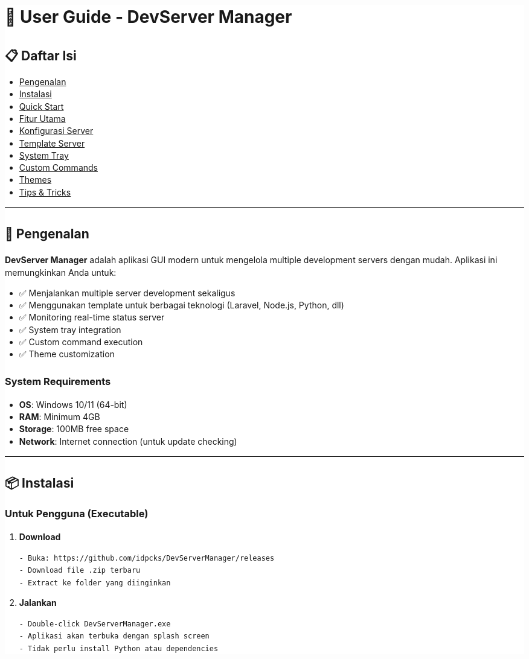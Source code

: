 # 📖 User Guide - DevServer Manager

## 📋 Daftar Isi

- [Pengenalan](#pengenalan)
- [Instalasi](#instalasi)
- [Quick Start](#quick-start)
- [Fitur Utama](#fitur-utama)
- [Konfigurasi Server](#konfigurasi-server)
- [Template Server](#template-server)
- [System Tray](#system-tray)
- [Custom Commands](#custom-commands)
- [Themes](#themes)
- [Tips & Tricks](#tips--tricks)

---

## 🚀 Pengenalan

**DevServer Manager** adalah aplikasi GUI modern untuk mengelola multiple development servers dengan mudah. Aplikasi ini memungkinkan Anda untuk:

- ✅ Menjalankan multiple server development sekaligus
- ✅ Menggunakan template untuk berbagai teknologi (Laravel, Node.js, Python, dll)
- ✅ Monitoring real-time status server
- ✅ System tray integration
- ✅ Custom command execution
- ✅ Theme customization

### System Requirements

- **OS**: Windows 10/11 (64-bit)
- **RAM**: Minimum 4GB
- **Storage**: 100MB free space
- **Network**: Internet connection (untuk update checking)

---

## 📦 Instalasi

### Untuk Pengguna (Executable)

1. **Download**
   ```
   - Buka: https://github.com/idpcks/DevServerManager/releases
   - Download file .zip terbaru
   - Extract ke folder yang diinginkan
   ```

2. **Jalankan**
   ```
   - Double-click DevServerManager.exe
   - Aplikasi akan terbuka dengan splash screen
   - Tidak perlu install Python atau dependencies
   ```
